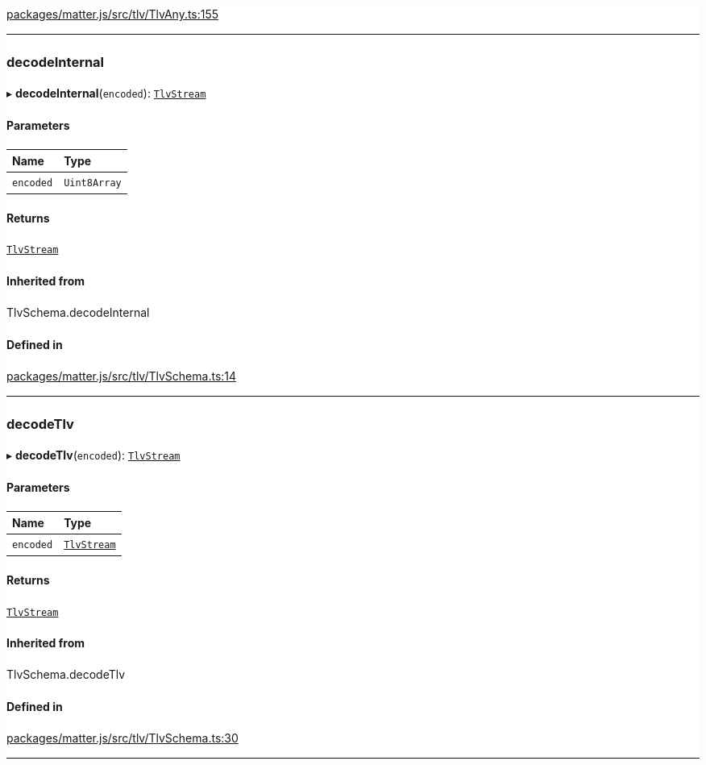 [packages/matter.js/src/tlv/TlvAny.ts:155](https://github.com/project-chip/matter.js/blob/16d5b0d/packages/matter.js/src/tlv/TlvAny.ts#L155)

___

### decodeInternal

▸ **decodeInternal**(`encoded`): [`TlvStream`](../modules/tlv_export.md#tlvstream)

#### Parameters

| Name | Type |
| :------ | :------ |
| `encoded` | `Uint8Array` |

#### Returns

[`TlvStream`](../modules/tlv_export.md#tlvstream)

#### Inherited from

TlvSchema.decodeInternal

#### Defined in

[packages/matter.js/src/tlv/TlvSchema.ts:14](https://github.com/project-chip/matter.js/blob/16d5b0d/packages/matter.js/src/tlv/TlvSchema.ts#L14)

___

### decodeTlv

▸ **decodeTlv**(`encoded`): [`TlvStream`](../modules/tlv_export.md#tlvstream)

#### Parameters

| Name | Type |
| :------ | :------ |
| `encoded` | [`TlvStream`](../modules/tlv_export.md#tlvstream) |

#### Returns

[`TlvStream`](../modules/tlv_export.md#tlvstream)

#### Inherited from

TlvSchema.decodeTlv

#### Defined in

[packages/matter.js/src/tlv/TlvSchema.ts:30](https://github.com/project-chip/matter.js/blob/16d5b0d/packages/matter.js/src/tlv/TlvSchema.ts#L30)

___
